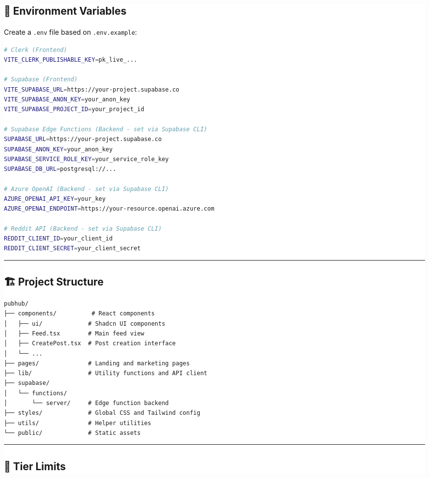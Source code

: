 
## 🔐 Environment Variables

Create a `.env` file based on `.env.example`:

```bash
# Clerk (Frontend)
VITE_CLERK_PUBLISHABLE_KEY=pk_live_...

# Supabase (Frontend)
VITE_SUPABASE_URL=https://your-project.supabase.co
VITE_SUPABASE_ANON_KEY=your_anon_key
VITE_SUPABASE_PROJECT_ID=your_project_id

# Supabase Edge Functions (Backend - set via Supabase CLI)
SUPABASE_URL=https://your-project.supabase.co
SUPABASE_ANON_KEY=your_anon_key
SUPABASE_SERVICE_ROLE_KEY=your_service_role_key
SUPABASE_DB_URL=postgresql://...

# Azure OpenAI (Backend - set via Supabase CLI)
AZURE_OPENAI_API_KEY=your_key
AZURE_OPENAI_ENDPOINT=https://your-resource.openai.azure.com

# Reddit API (Backend - set via Supabase CLI)
REDDIT_CLIENT_ID=your_client_id
REDDIT_CLIENT_SECRET=your_client_secret
```

---

## 🏗️ Project Structure

```
pubhub/
├── components/          # React components
│   ├── ui/             # Shadcn UI components
│   ├── Feed.tsx        # Main feed view
│   ├── CreatePost.tsx  # Post creation interface
│   └── ...
├── pages/              # Landing and marketing pages
├── lib/                # Utility functions and API client
├── supabase/
│   └── functions/
│       └── server/     # Edge function backend
├── styles/             # Global CSS and Tailwind config
├── utils/              # Helper utilities
└── public/             # Static assets
```

---

## 🚦 Tier Limits
